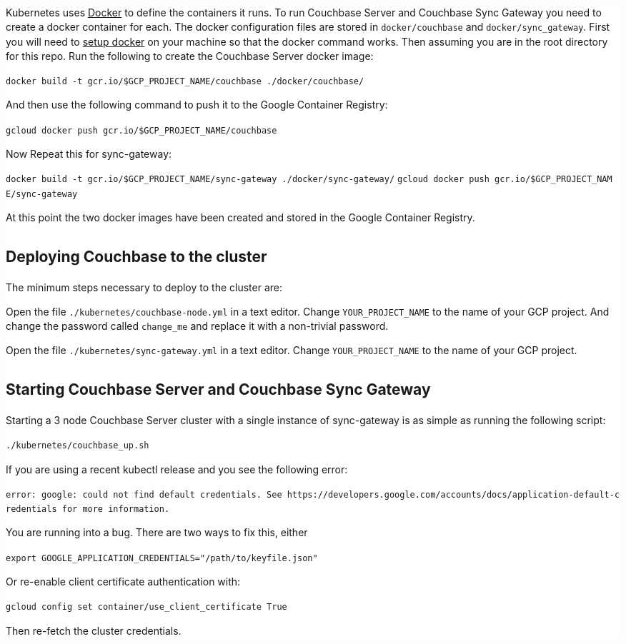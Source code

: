 Kubernetes uses [Docker](https://www.docker.com/) to define the containers it runs. To run
Couchbase Server and Couchbase Sync Gateway you need to create a docker container for each.
The docker configuration files are stored in `docker/couchbase` and `docker/sync_gateway`. First you will 
need to [setup docker](http://docs.docker.com/mac/started/) on your machine so that the docker command works.
Then assuming you are in the root directory for this repo. Run the following to create the Couchbase Server 
docker image:

`docker build -t gcr.io/$GCP_PROJECT_NAME/couchbase ./docker/couchbase/`

And then use the following command to push it to the Google Container Registry:

`gcloud docker push gcr.io/$GCP_PROJECT_NAME/couchbase`

Now Repeat this for sync-gateway:

`docker build -t gcr.io/$GCP_PROJECT_NAME/sync-gateway ./docker/sync-gateway/`
`gcloud docker push gcr.io/$GCP_PROJECT_NAME/sync-gateway`

At this point the two docker images have been created and stored in the Google Container Registry.

## Deploying Couchbase to the cluster

The minimum steps necessary to deploy to the cluster are:

Open the file `./kubernetes/couchbase-node.yml` in a text editor. Change `YOUR_PROJECT_NAME` to 
the name of your GCP project. And change the password called `change_me` and replace it 
with a non-trivial password.

Open the file `./kubernetes/sync-gateway.yml` in a text editor. Change `YOUR_PROJECT_NAME` to 
the name of your GCP project.

## Starting Couchbase Server and Couchbase Sync Gateway

Starting a 3 node Couchbase Server cluster with a single instance of sync-gateway is as 
simple as running the following script:

`./kubernetes/couchbase_up.sh`

If you are using a recent kubectl release and you see the following error:

`error: google: could not find default credentials. See https://developers.google.com/accounts/docs/application-default-credentials for more information.`

You are running into a bug.  There are two ways to fix this, either

```
export GOOGLE_APPLICATION_CREDENTIALS="/path/to/keyfile.json"
```

Or re-enable client certificate authentication with:

```
gcloud config set container/use_client_certificate True
```

Then re-fetch the cluster credentials.

